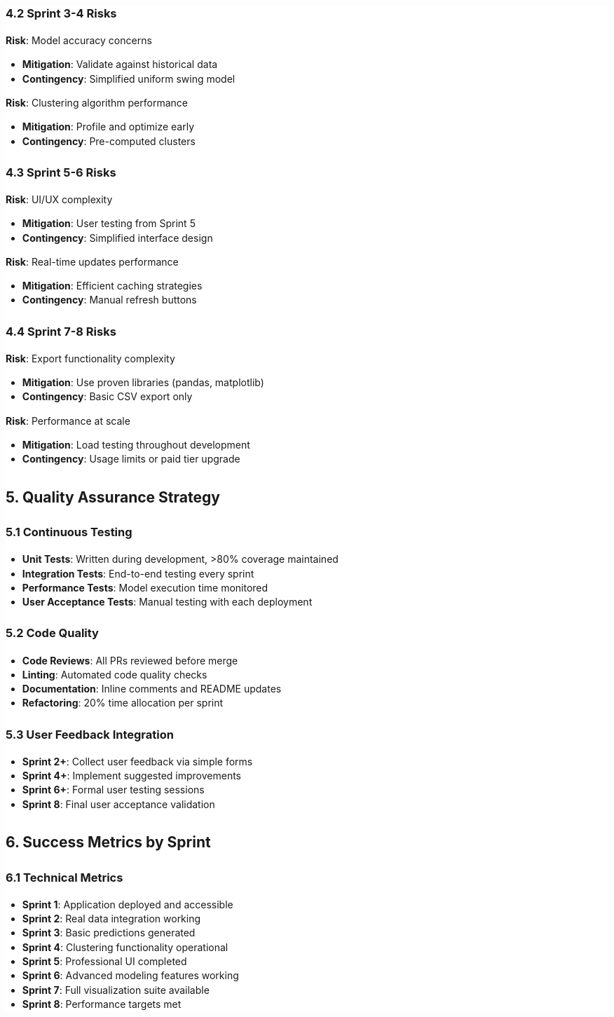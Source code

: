 ### 4.2 Sprint 3-4 Risks
**Risk**: Model accuracy concerns
- **Mitigation**: Validate against historical data
- **Contingency**: Simplified uniform swing model

**Risk**: Clustering algorithm performance
- **Mitigation**: Profile and optimize early
- **Contingency**: Pre-computed clusters

### 4.3 Sprint 5-6 Risks
**Risk**: UI/UX complexity
- **Mitigation**: User testing from Sprint 5
- **Contingency**: Simplified interface design

**Risk**: Real-time updates performance
- **Mitigation**: Efficient caching strategies
- **Contingency**: Manual refresh buttons

### 4.4 Sprint 7-8 Risks
**Risk**: Export functionality complexity
- **Mitigation**: Use proven libraries (pandas, matplotlib)
- **Contingency**: Basic CSV export only

**Risk**: Performance at scale
- **Mitigation**: Load testing throughout development
- **Contingency**: Usage limits or paid tier upgrade

## 5. Quality Assurance Strategy

### 5.1 Continuous Testing
- **Unit Tests**: Written during development, >80% coverage maintained
- **Integration Tests**: End-to-end testing every sprint
- **Performance Tests**: Model execution time monitored
- **User Acceptance Tests**: Manual testing with each deployment

### 5.2 Code Quality
- **Code Reviews**: All PRs reviewed before merge
- **Linting**: Automated code quality checks
- **Documentation**: Inline comments and README updates
- **Refactoring**: 20% time allocation per sprint

### 5.3 User Feedback Integration
- **Sprint 2+**: Collect user feedback via simple forms
- **Sprint 4+**: Implement suggested improvements
- **Sprint 6+**: Formal user testing sessions
- **Sprint 8**: Final user acceptance validation

## 6. Success Metrics by Sprint

### 6.1 Technical Metrics
- **Sprint 1**: Application deployed and accessible
- **Sprint 2**: Real data integration working
- **Sprint 3**: Basic predictions generated
- **Sprint 4**: Clustering functionality operational
- **Sprint 5**: Professional UI completed
- **Sprint 6**: Advanced modeling features working
- **Sprint 7**: Full visualization suite available
- **Sprint 8**: Performance targets met

